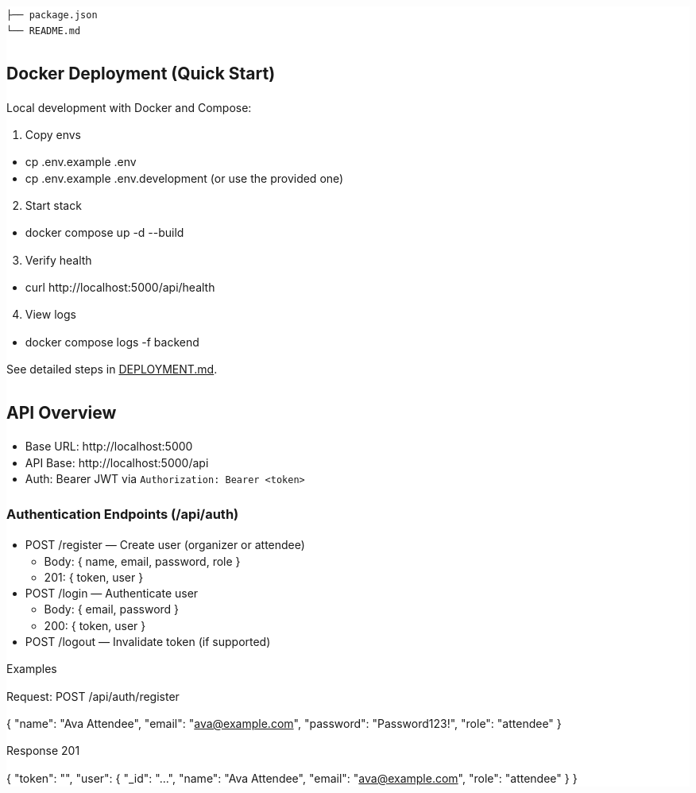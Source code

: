 ```
├── package.json
└── README.md
```

## Docker Deployment (Quick Start)
Local development with Docker and Compose:

1) Copy envs
- cp .env.example .env
- cp .env.example .env.development (or use the provided one)

2) Start stack
- docker compose up -d --build

3) Verify health
- curl http://localhost:5000/api/health

4) View logs
- docker compose logs -f backend

See detailed steps in [DEPLOYMENT.md](DEPLOYMENT.md).

## API Overview
- Base URL: http://localhost:5000
- API Base: http://localhost:5000/api
- Auth: Bearer JWT via `Authorization: Bearer <token>`

### Authentication Endpoints (/api/auth)
- POST /register — Create user (organizer or attendee)
   - Body: { name, email, password, role }
   - 201: { token, user }
- POST /login — Authenticate user
   - Body: { email, password }
   - 200: { token, user }
- POST /logout — Invalidate token (if supported)

Examples

Request: POST /api/auth/register

{
    "name": "Ava Attendee",
    "email": "ava@example.com",
    "password": "Password123!",
    "role": "attendee"
}

Response 201

{
    "token": "<jwt>",
    "user": { "_id": "...", "name": "Ava Attendee", "email": "ava@example.com", "role": "attendee" }
}
